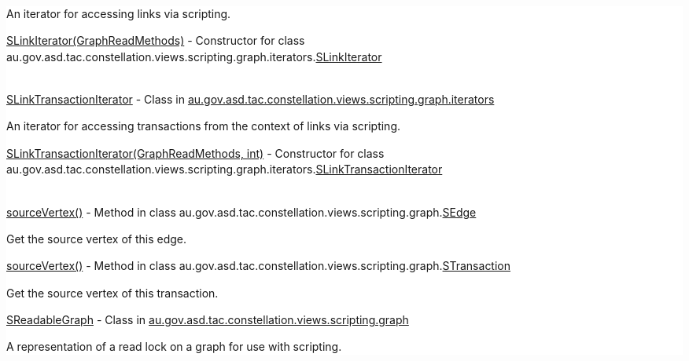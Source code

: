 An iterator for accessing links via scripting.

</div>

<span class="memberNameLink">[SLinkIterator(GraphReadMethods)](au/gov/asd/tac/constellation/scripting/graph/iterators/SLinkIterator.html#SLinkIterator-au.gov.asd.tac.constellation.graph.GraphReadMethods-)</span> - Constructor for class au.gov.asd.tac.constellation.views.scripting.graph.iterators.[SLinkIterator](au/gov/asd/tac/constellation/scripting/graph/iterators/SLinkIterator.html "class in au.gov.asd.tac.constellation.views.scripting.graph.iterators")  
 

[<span class="typeNameLink">SLinkTransactionIterator</span>](au/gov/asd/tac/constellation/scripting/graph/iterators/SLinkTransactionIterator.html "class in au.gov.asd.tac.constellation.views.scripting.graph.iterators") - Class in [au.gov.asd.tac.constellation.views.scripting.graph.iterators](au/gov/asd/tac/constellation/scripting/graph/iterators/package-summary.html)  
<div class="block">

An iterator for accessing transactions from the context of links via
scripting.

</div>

<span class="memberNameLink">[SLinkTransactionIterator(GraphReadMethods, int)](au/gov/asd/tac/constellation/scripting/graph/iterators/SLinkTransactionIterator.html#SLinkTransactionIterator-au.gov.asd.tac.constellation.graph.GraphReadMethods-int-)</span> - Constructor for class au.gov.asd.tac.constellation.views.scripting.graph.iterators.[SLinkTransactionIterator](au/gov/asd/tac/constellation/scripting/graph/iterators/SLinkTransactionIterator.html "class in au.gov.asd.tac.constellation.views.scripting.graph.iterators")  
 

<span class="memberNameLink">[sourceVertex()](au/gov/asd/tac/constellation/scripting/graph/SEdge.html#sourceVertex--)</span> - Method in class au.gov.asd.tac.constellation.views.scripting.graph.[SEdge](au/gov/asd/tac/constellation/scripting/graph/SEdge.html "class in au.gov.asd.tac.constellation.views.scripting.graph")  
<div class="block">

Get the source vertex of this edge.

</div>

<span class="memberNameLink">[sourceVertex()](au/gov/asd/tac/constellation/scripting/graph/STransaction.html#sourceVertex--)</span> - Method in class au.gov.asd.tac.constellation.views.scripting.graph.[STransaction](au/gov/asd/tac/constellation/scripting/graph/STransaction.html "class in au.gov.asd.tac.constellation.views.scripting.graph")  
<div class="block">

Get the source vertex of this transaction.

</div>

[<span class="typeNameLink">SReadableGraph</span>](au/gov/asd/tac/constellation/scripting/graph/SReadableGraph.html "class in au.gov.asd.tac.constellation.views.scripting.graph") - Class in [au.gov.asd.tac.constellation.views.scripting.graph](au/gov/asd/tac/constellation/scripting/graph/package-summary.html)  
<div class="block">

A representation of a read lock on a graph for use with scripting.

</div>
